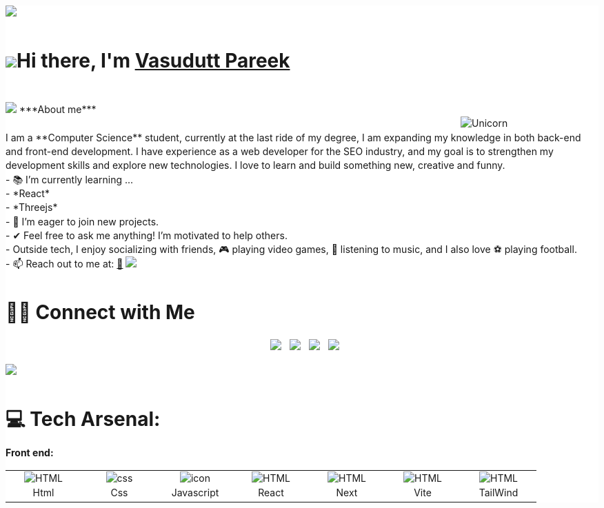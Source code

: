 <img src="https://github.com/AnderMendoza/AnderMendoza/raw/main/assets/line-neon.gif" width="100%">
<h1><img src="https://media1.giphy.com/media/z8n8dWgQ0mgEIyzlmV/giphy.gif?cid=790b7611a5ba988db1bc7457636dd163c28af6f6dbc84a77&rid=giphy.gif&ct=g" width="70"><b>Hi there, I'm </b><a href="https://github.com/Vasudxtt">Vasudutt Pareek</a></h1><br><img src = "https://github.com/7oSkaaa/7oSkaaa/blob/main/Images/about_me.gif?raw=true" width = 35>&nbsp;***About me***<br><img align="right" width=200px alt="Unicorn" src="https://media.tenor.com/XP4tw9P1yFoAAAAM/dedsec.gif"/><br>I am a **Computer Science** student, currently at the last ride of my degree, I am expanding my knowledge in both back-end and front-end development. I have experience as a web developer for the SEO industry, and my goal is to strengthen my development skills and explore new technologies. I love to learn and build something new, creative and funny.<br>- 📚 I’m currently learning ...<br>  - *React*<br>  - *Threejs*<br>- 🚀 I’m eager to join new projects.<br>- ✔ Feel free to ask me anything! I’m motivated to help others.<br>- Outside tech, I enjoy socializing with friends, 🎮 playing video games, 🎵 listening to music, and I also love ⚽ playing football.<br>- 📫 Reach out to me at: <a href="mailto:vasuduttpareek@gmail.com">📧</a>
<img src="https://user-images.githubusercontent.com/73097560/115834477-dbab4500-a447-11eb-908a-139a6edaec5c.gif">

<h1> 🤝🏻 Connect with Me </h1>

<p align="center">
&nbsp; <a href="https://bsky.app/profile/vasudxtt.bsky.social" target="_blank" rel="noopener noreferrer"><img src="https://img.icons8.com/fluency/100/bluesky.png" width="50" /></a>  
&nbsp; <a href="https://www.instagram.com/vasudxtt/" target="_blank" rel="noopener noreferrer"><img src="https://img.icons8.com/plasticine/100/000000/instagram-new.png" width="50" /></a>  
&nbsp; <a href="https://www.linkedin.com/in/vasudutt-pareek-105087221" target="_blank" rel="noopener noreferrer"><img src="https://img.icons8.com/plasticine/100/000000/linkedin.png" width="50" /></a>
&nbsp; <a href="mailto:vasuduttpareek@gmail.com" target="_blank" rel="noopener noreferrer"><img src="https://img.icons8.com/plasticine/100/000000/gmail.png"  width="50" /></a>
</p>

<img src="https://user-images.githubusercontent.com/73097560/115834477-dbab4500-a447-11eb-908a-139a6edaec5c.gif">


# 💻 Tech Arsenal:
<b><p> Front end: 
  
  </p></b>
  
<table>
  <tr>
    <td align="center"  width="96">
        <img src="https://skillicons.dev/icons?i=html" width="48" height="48" alt="HTML" />
      <br>Html
    </td>
    <td align="center" width="96">
        <img src="https://skillicons.dev/icons?i=css" width="48" height="48" alt="css" />
      <br>Css
    </td>
    <td align="center" width="96">
        <img src="https://techstack-generator.vercel.app/js-icon.svg" alt="icon" width="48" height="48" />
      Javascript
    </td>
    <td align="center"  width="96">
        <img src="https://techstack-generator.vercel.app/react-icon.svg" width="48" height="48" alt="HTML" />
      <br>React
    </td>
    <td align="center"  width="96">
        <img src="https://skillicons.dev/icons?i=nextjs" width="48" height="48" alt="HTML" />
      <br>Next
    </td>
    <td align="center"  width="96">
        <img src="https://skillicons.dev/icons?i=vite" width="48" height="48" alt="HTML" />
      <br>Vite
    </td>
    <td align="center"  width="96">
        <img src="https://skillicons.dev/icons?i=tailwindcss" width="48" height="48" alt="HTML" />
      <br>TailWind
    </td>
  </tr>
</table>
